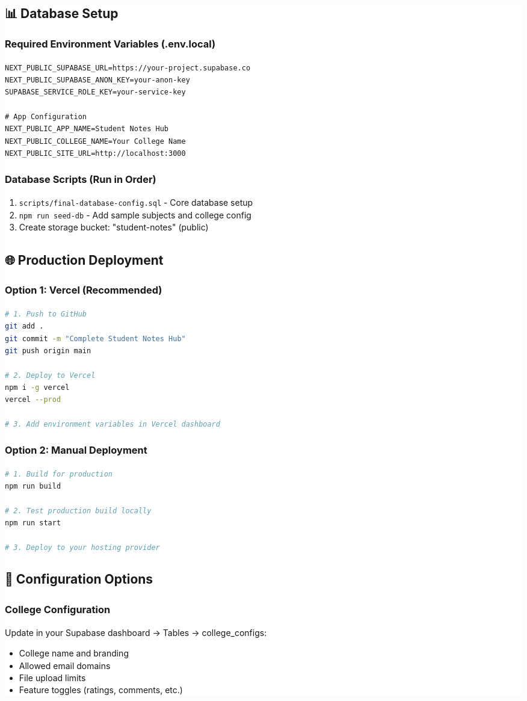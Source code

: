 ## 📊 **Database Setup**

### **Required Environment Variables (.env.local)**
```env
NEXT_PUBLIC_SUPABASE_URL=https://your-project.supabase.co
NEXT_PUBLIC_SUPABASE_ANON_KEY=your-anon-key
SUPABASE_SERVICE_ROLE_KEY=your-service-key

# App Configuration
NEXT_PUBLIC_APP_NAME=Student Notes Hub
NEXT_PUBLIC_COLLEGE_NAME=Your College Name
NEXT_PUBLIC_SITE_URL=http://localhost:3000
```

### **Database Scripts (Run in Order)**
1. `scripts/final-database-config.sql` - Core database setup
2. `npm run seed-db` - Add sample subjects and college config
3. Create storage bucket: "student-notes" (public)

## 🌐 **Production Deployment**

### **Option 1: Vercel (Recommended)**
```bash
# 1. Push to GitHub
git add .
git commit -m "Complete Student Notes Hub"
git push origin main

# 2. Deploy to Vercel
npm i -g vercel
vercel --prod

# 3. Add environment variables in Vercel dashboard
```

### **Option 2: Manual Deployment**
```bash
# 1. Build for production
npm run build

# 2. Test production build locally
npm run start

# 3. Deploy to your hosting provider
```

## 🔧 **Configuration Options**

### **College Configuration**
Update in your Supabase dashboard → Tables → college_configs:
- College name and branding
- Allowed email domains
- File upload limits
- Feature toggles (ratings, comments, etc.)
